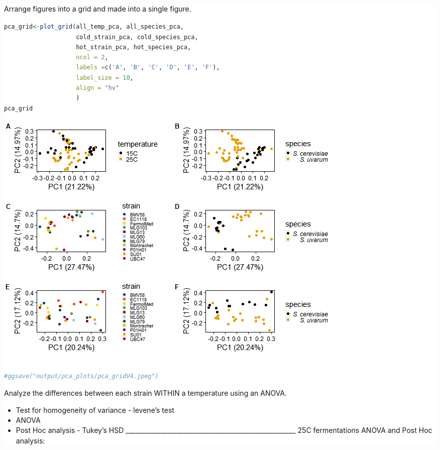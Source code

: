 Arrange figures into a grid and made into a single figure.

``` r
pca_grid<-plot_grid(all_temp_pca, all_species_pca,
                    cold_strain_pca, cold_species_pca, 
                    hot_strain_pca, hot_species_pca,
                    ncol = 2, 
                    labels =c('A', 'B', 'C', 'D', 'E', 'F'),
                    label_size = 10,
                    align = "hv"
                    )
pca_grid
```

![](Headspace-GC-MS-Data-Analaysis-Chardonnay-Fermentations_files/figure-gfm/unnamed-chunk-6-1.png)

``` r
#ggsave("output/pca_plots/pca_gridV4.jpeg")
```

Analyze the differences between each strain WITHIN a temperature using
an ANOVA.

- Test for homogeneity of variance - levene’s test
- ANOVA
- Post Hoc analysis - Tukey’s HSD
  \_\_\_\_\_\_\_\_\_\_\_\_\_\_\_\_\_\_\_\_\_\_\_\_\_\_\_\_\_\_\_\_\_\_\_\_\_\_\_\_\_\_\_\_\_\_\_\_\_\_\_\_\_
  25C fermentations ANOVA and Post Hoc analysis:
